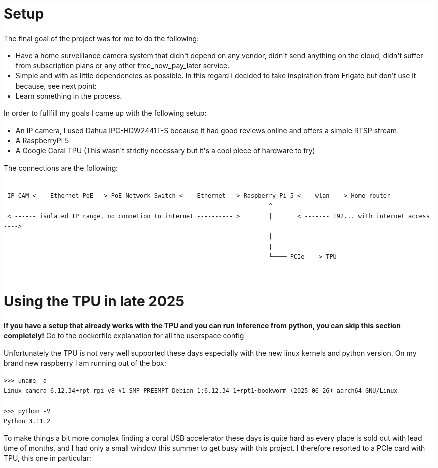 # Setup

The final goal of the project was for me to do the following: 

- Have a home surveillance camera system that didn't depend on any vendor, didn't send anything on the cloud, didn't suffer from subscription plans or any other free_now_pay_later service. 
- Simple and with as little dependencies as possible. In this regard I decided to take inspiration from Frigate but don't use it because, see next point: 
- Learn something in the process.

In order to fullfill my goals I came up with the following setup:

- An IP camera, I used Dahua IPC-HDW2441T-S because it had good reviews online and offers a simple RTSP stream. 
- A RaspberryPi 5 
- A Google Coral TPU (This wasn't strictly necessary but it's a cool piece of hardware to try)

The connections are the following: 

```

 IP_CAM <--- Ethernet PoE --> PoE Network Switch <--- Ethernet---> Raspberry Pi 5 <--- wlan ---> Home router 
                                                                          ^
 < ------ isolated IP range, no connetion to internet ---------- >        |       < ------- 192... with internet access ----> 
                                                                          |
                                                                          |
                                                                          └──── PCIe ---> TPU
                                                                    
```

# Using the TPU in late 2025 

**If you have a setup that already works with the TPU and you can run inference from python, you can skip this section completely!** Go to the [dockerfile explanation for all the userspace config](Userspace)

Unfortunately the TPU is not very well supported these days especially with the new linux kernels and python version. On my brand new raspberry I am running out of the box: 

```
>>> uname -a
Linux camera 6.12.34+rpt-rpi-v8 #1 SMP PREEMPT Debian 1:6.12.34-1+rpt1~bookworm (2025-06-26) aarch64 GNU/Linux

>>> python -V
Python 3.11.2
```

To make things a bit more complex finding a coral USB accelerator these days is quite hard as every place is sold out with lead time of months, and I had only a small window this summer to get busy with this project. I therefore resorted to a PCIe card with TPU, this one in particular: 
